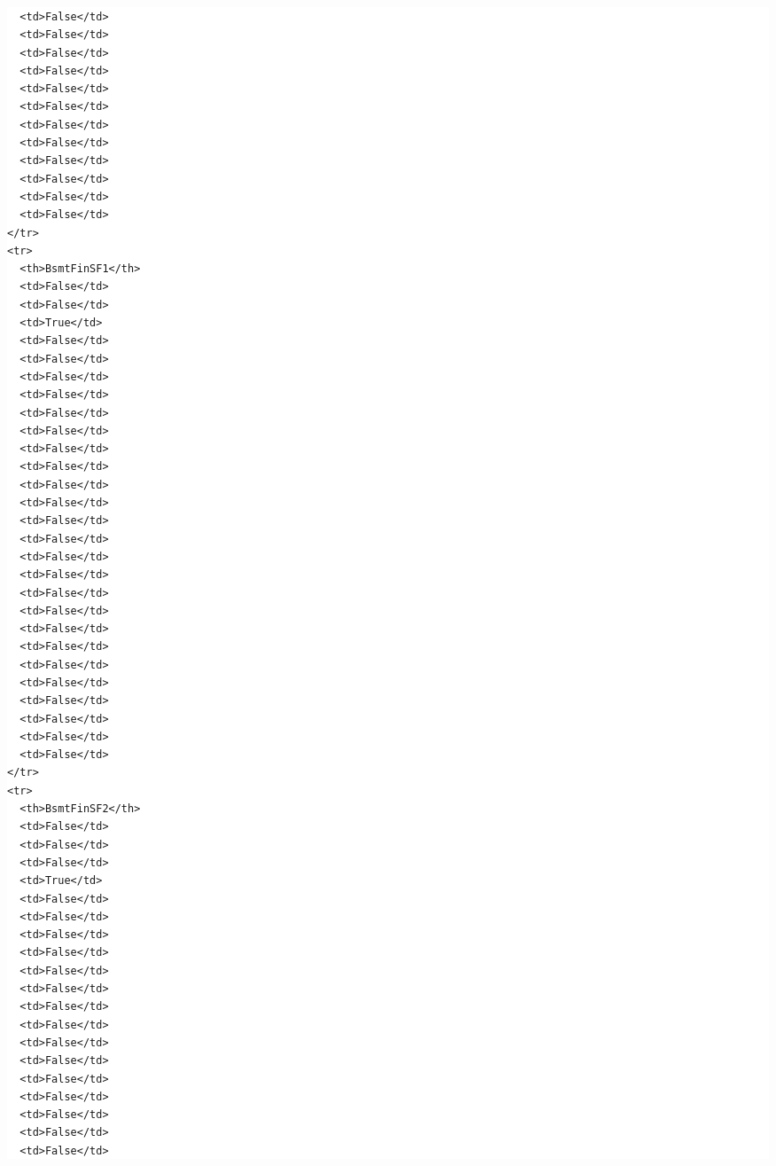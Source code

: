       <td>False</td>
      <td>False</td>
      <td>False</td>
      <td>False</td>
      <td>False</td>
      <td>False</td>
      <td>False</td>
      <td>False</td>
      <td>False</td>
      <td>False</td>
      <td>False</td>
      <td>False</td>
    </tr>
    <tr>
      <th>BsmtFinSF1</th>
      <td>False</td>
      <td>False</td>
      <td>True</td>
      <td>False</td>
      <td>False</td>
      <td>False</td>
      <td>False</td>
      <td>False</td>
      <td>False</td>
      <td>False</td>
      <td>False</td>
      <td>False</td>
      <td>False</td>
      <td>False</td>
      <td>False</td>
      <td>False</td>
      <td>False</td>
      <td>False</td>
      <td>False</td>
      <td>False</td>
      <td>False</td>
      <td>False</td>
      <td>False</td>
      <td>False</td>
      <td>False</td>
      <td>False</td>
      <td>False</td>
    </tr>
    <tr>
      <th>BsmtFinSF2</th>
      <td>False</td>
      <td>False</td>
      <td>False</td>
      <td>True</td>
      <td>False</td>
      <td>False</td>
      <td>False</td>
      <td>False</td>
      <td>False</td>
      <td>False</td>
      <td>False</td>
      <td>False</td>
      <td>False</td>
      <td>False</td>
      <td>False</td>
      <td>False</td>
      <td>False</td>
      <td>False</td>
      <td>False</td>